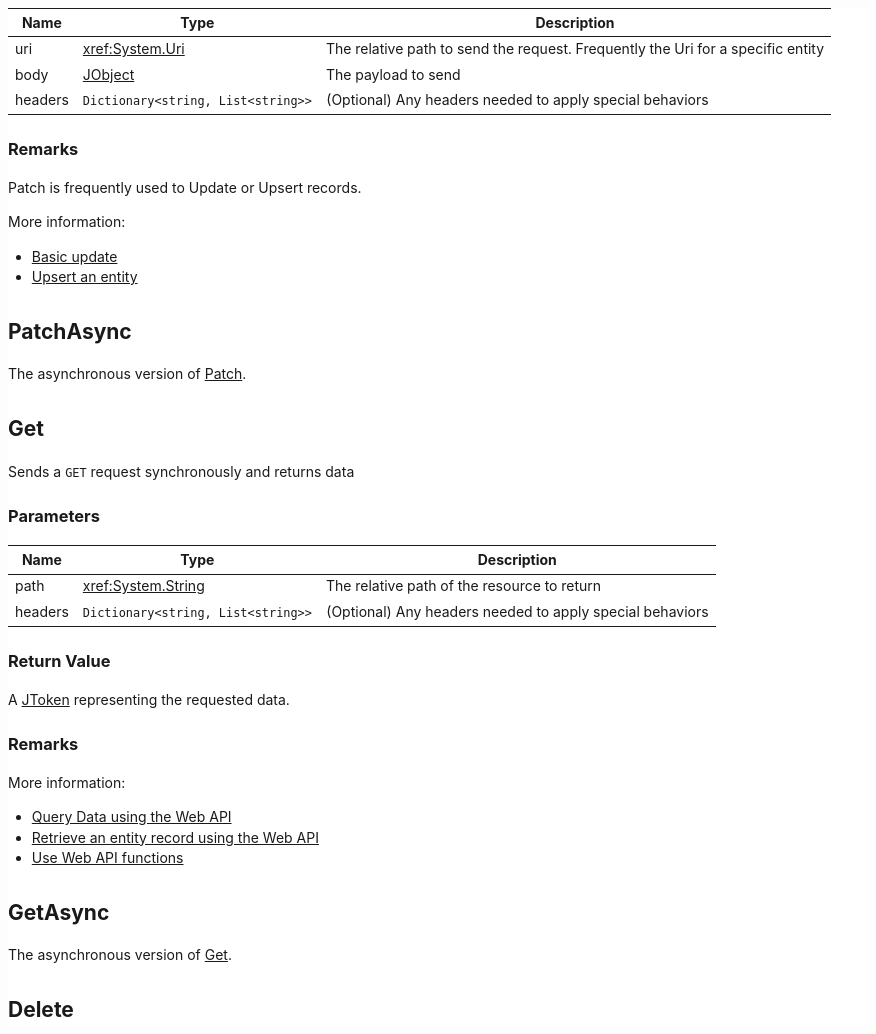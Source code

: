 |Name  |Type  |Description  |
|---------|---------|---------|
|uri|<xref:System.Uri>|The relative path to send the request. Frequently the Uri for a specific entity|
|body|[JObject](https://www.newtonsoft.com/json/help/html/T_Newtonsoft_Json_Linq_JObject.htm)|The payload to send|
|headers|`Dictionary<string, List<string>>`|(Optional) Any headers needed to apply special behaviors|

### Remarks

Patch is frequently used to Update or Upsert records.

More information:

- [Basic update](../update-delete-entities-using-web-api.md#basic-update)
- [Upsert an entity](../update-delete-entities-using-web-api.md#upsert-an-entity)

## PatchAsync

The asynchronous version of [Patch](#patch).

## Get

Sends a `GET` request synchronously and returns data

### Parameters

|Name  |Type  |Description  |
|---------|---------|---------|
|path|<xref:System.String>|The relative path of the resource to return |
|headers|`Dictionary<string, List<string>>`|(Optional) Any headers needed to apply special behaviors|

### Return Value

A [JToken](https://www.newtonsoft.com/json/help/html/T_Newtonsoft_Json_Linq_JToken.htm) representing the requested data.

### Remarks

More information:

- [Query Data using the Web API](../query-data-web-api.md)
- [Retrieve an entity record using the Web API](../retrieve-entity-using-web-api.md)
- [Use Web API functions](../use-web-api-functions.md)


## GetAsync

The asynchronous version of [Get](#get).

## Delete
